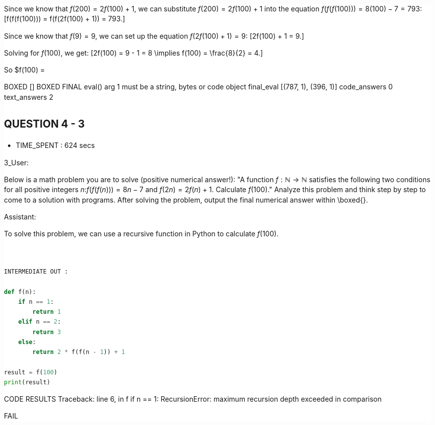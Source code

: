 Since we know that $f(200) = 2f(100) + 1$, we can substitute $f(200) = 2f(100) + 1$ into the equation $f(f(f(100))) = 8(100) - 7 = 793$:
\[f(f(f(100))) = f(f(2f(100) + 1)) = 793.\]

Since we know that $f(9) = 9$, we can set up the equation $f(2f(100) + 1) = 9$:
\[2f(100) + 1 = 9.\]

Solving for $f(100)$, we get:
\[2f(100) = 9 - 1 = 8 \implies f(100) = \frac{8}{2} = 4.\]

So $f(100) = 

BOXED []
BOXED FINAL 
eval() arg 1 must be a string, bytes or code object final_eval
[(787, 1), (396, 1)]
code_answers 0 text_answers 2



## QUESTION 4 - 3 
- TIME_SPENT : 624 secs

3_User:

Below is a math problem you are to solve (positive numerical answer!):
"A function $f: \mathbb N \to \mathbb N$ satisfies the following two conditions for all positive integers $n$:$f(f(f(n)))=8n-7$ and $f(2n)=2f(n)+1$. Calculate $f(100)$."
Analyze this problem and think step by step to come to a solution with programs. After solving the problem, output the final numerical answer within \boxed{}.

Assistant:

 To solve this problem, we can use a recursive function in Python to calculate $f(100)$.

```python


INTERMEDIATE OUT :

def f(n):
    if n == 1:
        return 1
    elif n == 2:
        return 3
    else:
        return 2 * f(f(n - 1)) + 1

result = f(100)
print(result)
```

CODE RESULTS Traceback: line 6, in f
    if n == 1:
RecursionError: maximum recursion depth exceeded in comparison

FAIL
